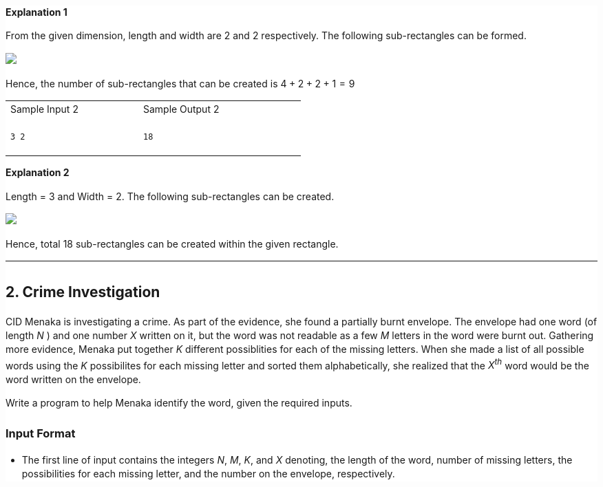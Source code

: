 $\textbf{Explanation 1}$

From the given dimension, length and width are $2$ and $2$ respectively. The following sub-rectangles can be formed.

<img src="https://github.com/mrsac7/placement-resources/blob/main/Goldman%20Sachs/ex1.png" width="500">

Hence, the number of sub-rectangles that can be created is $4 + 2 + 2 + 1 = 9$

<table>
<tr>
<td> Sample Input 2 </td>
<td> Sample Output 2 </td>
</tr>
<tr>
<td>

```shell
3 2                      
```

</td>
<td>

```shell
18                             
```

</td>
</tr>
</table>

$\textbf{Explanation 2}$

Length = $3$ and Width = $2$. The following sub-rectangles can be created.

<img src="https://github.com/mrsac7/placement-resources/blob/main/Goldman%20Sachs/ex2.png" width="600">

Hence, total $18$ sub-rectangles can be created within the given rectangle.


---

## 2. Crime Investigation

CID Menaka is investigating a crime. As part of the evidence, she found a partially burnt envelope. The envelope had one word (of length $N$ ) and one number $X$ written on it, but the word was not readable as a few $M$ letters in the word were burnt out. Gathering more evidence, Menaka put together $K$ different possiblities for each of the missing letters. When she made a list of all possible words using the $K$ possibilites for each missing letter and sorted them alphabetically, she realized that the $X^{th}$ word would be the word written on the envelope.

Write a program to help Menaka identify the word, given the required inputs.

### Input Format

* The first line of input contains the integers $N$, $M$, $K$, and $X$ denoting, the length of the word, number of missing letters, the possibilities for each missing letter, and the number on the envelope, respectively.
